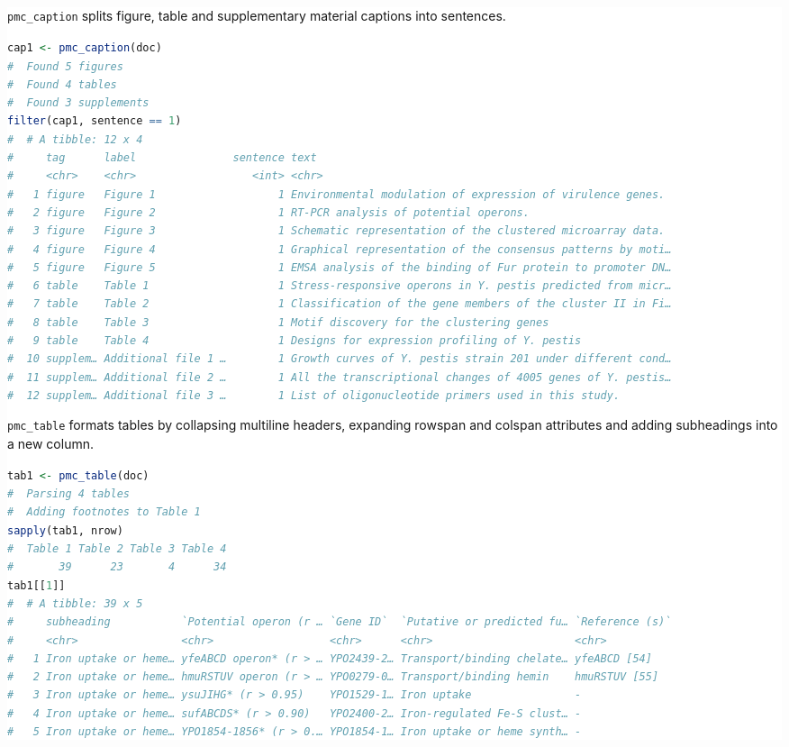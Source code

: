 `pmc_caption` splits figure, table and supplementary material captions
into sentences.

``` r
cap1 <- pmc_caption(doc)
#  Found 5 figures
#  Found 4 tables
#  Found 3 supplements
filter(cap1, sentence == 1)
#  # A tibble: 12 x 4
#     tag      label               sentence text                                                       
#     <chr>    <chr>                  <int> <chr>                                                      
#   1 figure   Figure 1                   1 Environmental modulation of expression of virulence genes. 
#   2 figure   Figure 2                   1 RT-PCR analysis of potential operons.                      
#   3 figure   Figure 3                   1 Schematic representation of the clustered microarray data. 
#   4 figure   Figure 4                   1 Graphical representation of the consensus patterns by moti…
#   5 figure   Figure 5                   1 EMSA analysis of the binding of Fur protein to promoter DN…
#   6 table    Table 1                    1 Stress-responsive operons in Y. pestis predicted from micr…
#   7 table    Table 2                    1 Classification of the gene members of the cluster II in Fi…
#   8 table    Table 3                    1 Motif discovery for the clustering genes                   
#   9 table    Table 4                    1 Designs for expression profiling of Y. pestis              
#  10 supplem… Additional file 1 …        1 Growth curves of Y. pestis strain 201 under different cond…
#  11 supplem… Additional file 2 …        1 All the transcriptional changes of 4005 genes of Y. pestis…
#  12 supplem… Additional file 3 …        1 List of oligonucleotide primers used in this study.
```

`pmc_table` formats tables by collapsing multiline headers, expanding
rowspan and colspan attributes and adding subheadings into a new column.

``` r
tab1 <- pmc_table(doc)
#  Parsing 4 tables
#  Adding footnotes to Table 1
sapply(tab1, nrow)
#  Table 1 Table 2 Table 3 Table 4 
#       39      23       4      34
tab1[[1]]
#  # A tibble: 39 x 5
#     subheading           `Potential operon (r … `Gene ID`  `Putative or predicted fu… `Reference (s)`
#     <chr>                <chr>                  <chr>      <chr>                      <chr>          
#   1 Iron uptake or heme… yfeABCD operon* (r > … YPO2439-2… Transport/binding chelate… yfeABCD [54]   
#   2 Iron uptake or heme… hmuRSTUV operon (r > … YPO0279-0… Transport/binding hemin    hmuRSTUV [55]  
#   3 Iron uptake or heme… ysuJIHG* (r > 0.95)    YPO1529-1… Iron uptake                -              
#   4 Iron uptake or heme… sufABCDS* (r > 0.90)   YPO2400-2… Iron-regulated Fe-S clust… -              
#   5 Iron uptake or heme… YPO1854-1856* (r > 0.… YPO1854-1… Iron uptake or heme synth… -              
```

[remotes]: https://github.com/r-lib/remotes
[PMC2231364]: https://www.ebi.ac.uk/europepmc/webservices/rest/PMC2231364/fullTextXML
[Open Access subset]: https://europepmc.org/downloads/openaccess
[REST service]: https://europepmc.org/RestfulWebService
[FTP site]: https://europepmc.org/ftp/oa/
[tidytext]: https://www.tidytextmining.com/
[stringr]: https://stringr.tidyverse.org/
[vignette]: https://github.com/ropensci/tidypmc/blob/master/vignettes/tidypmc.md
[PMC FTP vignette]: https://github.com/ropensci/tidypmc/blob/master/vignettes/pmcftp.md
[tokenizers]: https://lincolnmullen.com/software/tokenizers/
[xml2]: https://github.com/r-lib/xml2
[europepmc]: https://github.com/ropensci/europepmc
[Pubmed Central]: https://europepmc.org
[Europe PMC FTP]: https://europepmc.org/ftp/oa/
[stringr]: https://stringr.tidyverse.org/
[xml2]: https://github.com/r-lib/xml2
[europepmc]: https://github.com/ropensci/europepmc
[Pubmed Central]: https://europepmc.org